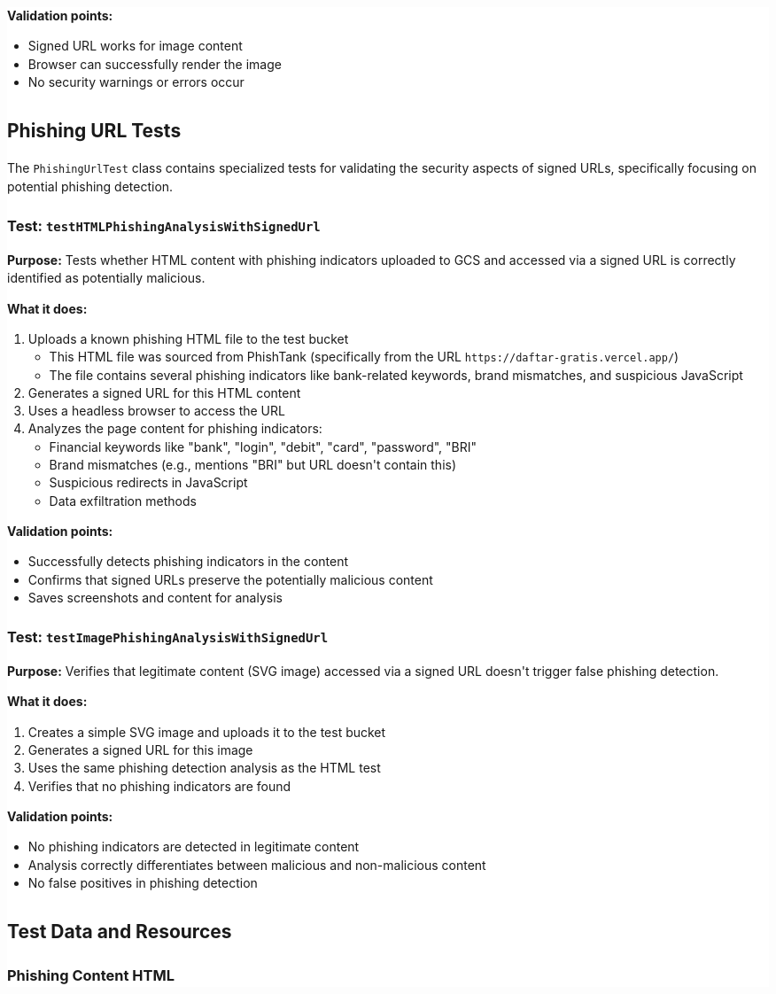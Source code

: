 **Validation points:**
- Signed URL works for image content
- Browser can successfully render the image
- No security warnings or errors occur

## Phishing URL Tests

The `PhishingUrlTest` class contains specialized tests for validating the security aspects of signed URLs, specifically focusing on potential phishing detection.

### Test: `testHTMLPhishingAnalysisWithSignedUrl`

**Purpose:** Tests whether HTML content with phishing indicators uploaded to GCS and accessed via a signed URL is correctly identified as potentially malicious.

**What it does:**
1. Uploads a known phishing HTML file to the test bucket
   - This HTML file was sourced from PhishTank (specifically from the URL `https://daftar-gratis.vercel.app/`)
   - The file contains several phishing indicators like bank-related keywords, brand mismatches, and suspicious JavaScript
2. Generates a signed URL for this HTML content
3. Uses a headless browser to access the URL
4. Analyzes the page content for phishing indicators:
   - Financial keywords like "bank", "login", "debit", "card", "password", "BRI"
   - Brand mismatches (e.g., mentions "BRI" but URL doesn't contain this)
   - Suspicious redirects in JavaScript
   - Data exfiltration methods

**Validation points:**
- Successfully detects phishing indicators in the content
- Confirms that signed URLs preserve the potentially malicious content
- Saves screenshots and content for analysis

### Test: `testImagePhishingAnalysisWithSignedUrl`

**Purpose:** Verifies that legitimate content (SVG image) accessed via a signed URL doesn't trigger false phishing detection.

**What it does:**
1. Creates a simple SVG image and uploads it to the test bucket
2. Generates a signed URL for this image
3. Uses the same phishing detection analysis as the HTML test
4. Verifies that no phishing indicators are found

**Validation points:**
- No phishing indicators are detected in legitimate content
- Analysis correctly differentiates between malicious and non-malicious content
- No false positives in phishing detection

## Test Data and Resources

### Phishing Content HTML
